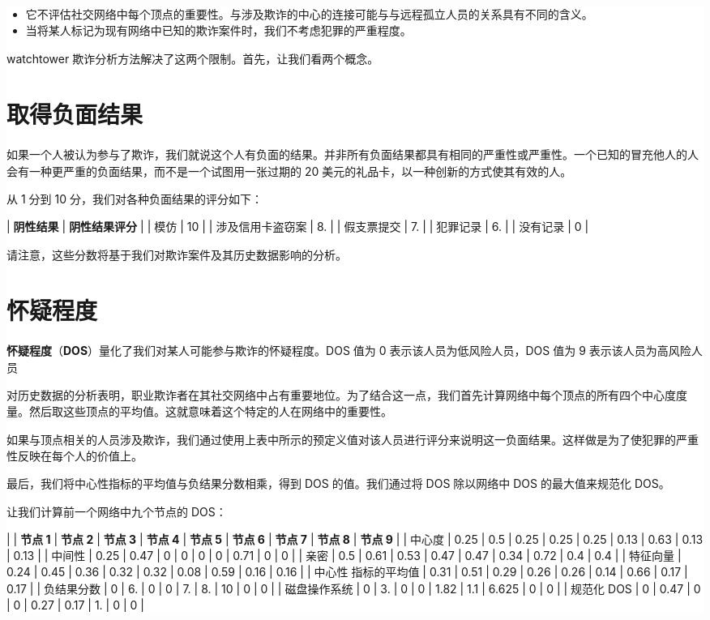 *   它不评估社交网络中每个顶点的重要性。与涉及欺诈的中心的连接可能与与远程孤立人员的关系具有不同的含义。
*   当将某人标记为现有网络中已知的欺诈案件时，我们不考虑犯罪的严重程度。

watchtower 欺诈分析方法解决了这两个限制。首先，让我们看两个概念。

# 取得负面结果

如果一个人被认为参与了欺诈，我们就说这个人有负面的结果。并非所有负面结果都具有相同的严重性或严重性。一个已知的冒充他人的人会有一种更严重的负面结果，而不是一个试图用一张过期的 20 美元的礼品卡，以一种创新的方式使其有效的人。

从 1 分到 10 分，我们对各种负面结果的评分如下：

| **阴性结果** | **阴性结果评分** |
| 模仿 | 10 |
| 涉及信用卡盗窃案 | 8. |
| 假支票提交 | 7. |
| 犯罪记录 | 6. |
| 没有记录 | 0 |

请注意，这些分数将基于我们对欺诈案件及其历史数据影响的分析。

# 怀疑程度

**怀疑程度**（**DOS**）量化了我们对某人可能参与欺诈的怀疑程度。DOS 值为 0 表示该人员为低风险人员，DOS 值为 9 表示该人员为高风险人员

对历史数据的分析表明，职业欺诈者在其社交网络中占有重要地位。为了结合这一点，我们首先计算网络中每个顶点的所有四个中心度度量。然后取这些顶点的平均值。这就意味着这个特定的人在网络中的重要性。

如果与顶点相关的人员涉及欺诈，我们通过使用上表中所示的预定义值对该人员进行评分来说明这一负面结果。这样做是为了使犯罪的严重性反映在每个人的价值上。

最后，我们将中心性指标的平均值与负结果分数相乘，得到 DOS 的值。我们通过将 DOS 除以网络中 DOS 的最大值来规范化 DOS。

让我们计算前一个网络中九个节点的 DOS：

|  | **节点 1** | **节点 2** | **节点 3** | **节点 4** | **节点 5** | **节点 6** | **节点 7** | **节点 8** | **节点 9** |
| 中心度 | 0.25 | 0.5 | 0.25 | 0.25 | 0.25 | 0.13 | 0.63 | 0.13 | 0.13 |
| 中间性 | 0.25 | 0.47 | 0 | 0 | 0 | 0 | 0.71 | 0 | 0 |
| 亲密 | 0.5 | 0.61 | 0.53 | 0.47 | 0.47 | 0.34 | 0.72 | 0.4 | 0.4 |
| 特征向量 | 0.24 | 0.45 | 0.36 | 0.32 | 0.32 | 0.08 | 0.59 | 0.16 | 0.16 |
| 中心性
指标的平均值 | 0.31 | 0.51 | 0.29 | 0.26 | 0.26 | 0.14 | 0.66 | 0.17 | 0.17 |
| 负结果分数 | 0 | 6. | 0 | 0 | 7. | 8. | 10 | 0 | 0 |
| 磁盘操作系统 | 0 | 3. | 0 | 0 | 1.82 | 1.1 | 6.625 | 0 | 0 |
| 规范化 DOS | 0 | 0.47 | 0 | 0 | 0.27 | 0.17 | 1. | 0 | 0 |
